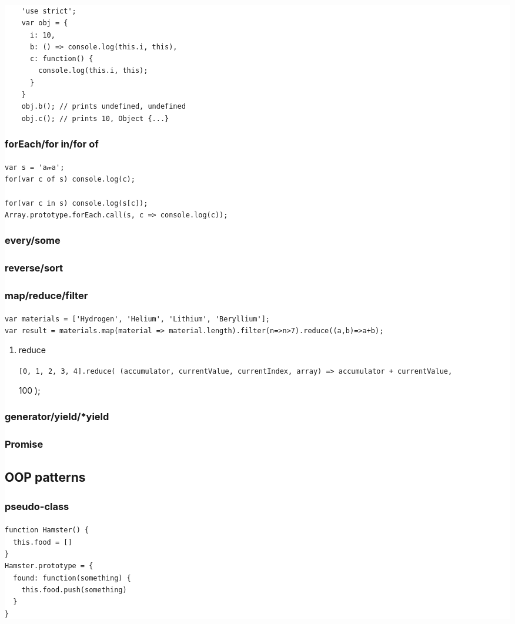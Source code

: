         'use strict';
        var obj = {
          i: 10,
          b: () => console.log(this.i, this),
          c: function() {
            console.log(this.i, this);
          }
        }
        obj.b(); // prints undefined, undefined
        obj.c(); // prints 10, Object {...}

### forEach/for in/for of<a id="sec-1-5-2" name="sec-1-5-2"></a>

    var s = 'a𝓌a';
    for(var c of s) console.log(c);
    
    for(var c in s) console.log(s[c]);
    Array.prototype.forEach.call(s, c => console.log(c));

### every/some<a id="sec-1-5-3" name="sec-1-5-3"></a>

### reverse/sort<a id="sec-1-5-4" name="sec-1-5-4"></a>

### map/reduce/filter<a id="sec-1-5-5" name="sec-1-5-5"></a>

    var materials = ['Hydrogen', 'Helium', 'Lithium', 'Beryllium'];
    var result = materials.map(material => material.length).filter(n=>n>7).reduce((a,b)=>a+b);

1.  reduce

        [0, 1, 2, 3, 4].reduce( (accumulator, currentValue, currentIndex, array) => accumulator + currentValue,
    
    100
    );

### generator/yield/\*yield<a id="sec-1-5-6" name="sec-1-5-6"></a>

### Promise<a id="sec-1-5-7" name="sec-1-5-7"></a>

## OOP patterns<a id="sec-1-6" name="sec-1-6"></a>

### pseudo-class<a id="sec-1-6-1" name="sec-1-6-1"></a>

    function Hamster() { 
      this.food = []
    }
    Hamster.prototype = {
      found: function(something) {
        this.food.push(something)
      }
    }
    